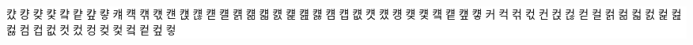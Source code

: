 컀
컁
컂
컃
컄
컅
컆
컇
컈
컉
컊
컋
컌
컍
컎
컏
컐
컑
컒
컓
컔
컕
컖
컗
컘
컙
컚
컛
컜
컝
컞
컟
컠
컡
컢
컣
커
컥
컦
컧
컨
컩
컪
컫
컬
컭
컮
컯
컰
컱
컲
컳
컴
컵
컶
컷
컸
컹
컺
컻
컼
컽
컾
컿